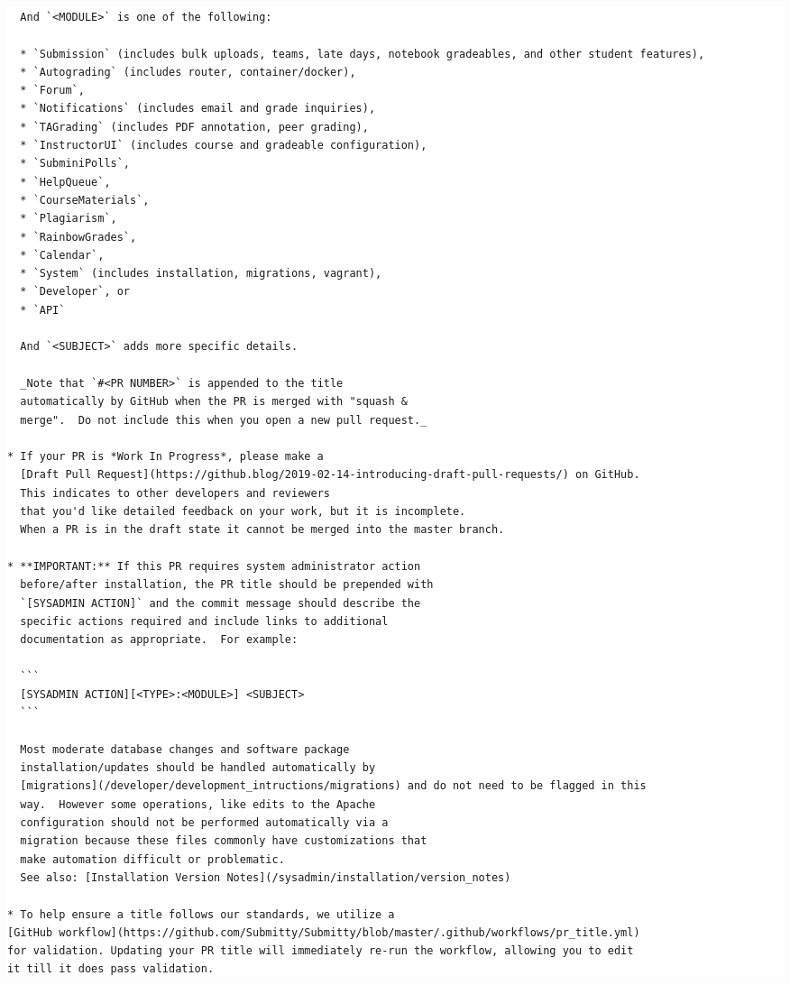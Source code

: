       And `<MODULE>` is one of the following:  

      * `Submission` (includes bulk uploads, teams, late days, notebook gradeables, and other student features),
      * `Autograding` (includes router, container/docker),
      * `Forum`,   
      * `Notifications` (includes email and grade inquiries),  
      * `TAGrading` (includes PDF annotation, peer grading),  
      * `InstructorUI` (includes course and gradeable configuration),  
      * `SubminiPolls`,  
      * `HelpQueue`,  
      * `CourseMaterials`,  
      * `Plagiarism`,  
      * `RainbowGrades`,  
      * `Calendar`,  
      * `System` (includes installation, migrations, vagrant),
      * `Developer`, or
      * `API`

      And `<SUBJECT>` adds more specific details.

      _Note that `#<PR NUMBER>` is appended to the title
      automatically by GitHub when the PR is merged with "squash &
      merge".  Do not include this when you open a new pull request._

    * If your PR is *Work In Progress*, please make a
      [Draft Pull Request](https://github.blog/2019-02-14-introducing-draft-pull-requests/) on GitHub.
      This indicates to other developers and reviewers
      that you'd like detailed feedback on your work, but it is incomplete.
      When a PR is in the draft state it cannot be merged into the master branch.

    * **IMPORTANT:** If this PR requires system administrator action
      before/after installation, the PR title should be prepended with
      `[SYSADMIN ACTION]` and the commit message should describe the
      specific actions required and include links to additional
      documentation as appropriate.  For example:

      ```
      [SYSADMIN ACTION][<TYPE>:<MODULE>] <SUBJECT>
      ```

      Most moderate database changes and software package
      installation/updates should be handled automatically by
      [migrations](/developer/development_intructions/migrations) and do not need to be flagged in this
      way.  However some operations, like edits to the Apache
      configuration should not be performed automatically via a
      migration because these files commonly have customizations that
      make automation difficult or problematic.    
      See also: [Installation Version Notes](/sysadmin/installation/version_notes)

    * To help ensure a title follows our standards, we utilize a
    [GitHub workflow](https://github.com/Submitty/Submitty/blob/master/.github/workflows/pr_title.yml)
    for validation. Updating your PR title will immediately re-run the workflow, allowing you to edit 
    it till it does pass validation.
